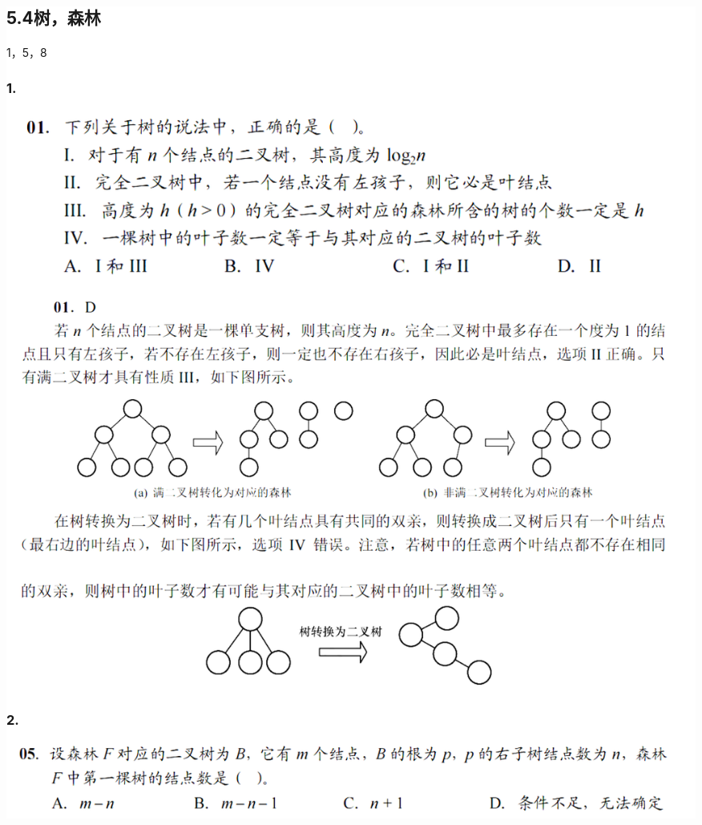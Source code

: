 ## 5.4树，森林

1，5，8

### 1.

![image-20251021103734077](./错题.assets/image-20251021103734077.png)

![image-20251021110714503](./错题.assets/image-20251021110714503.png)

![image-20251021110730297](./错题.assets/image-20251021110730297.png)

### 2.

![image-20251021103747900](./错题.assets/image-20251021103747900.png)
